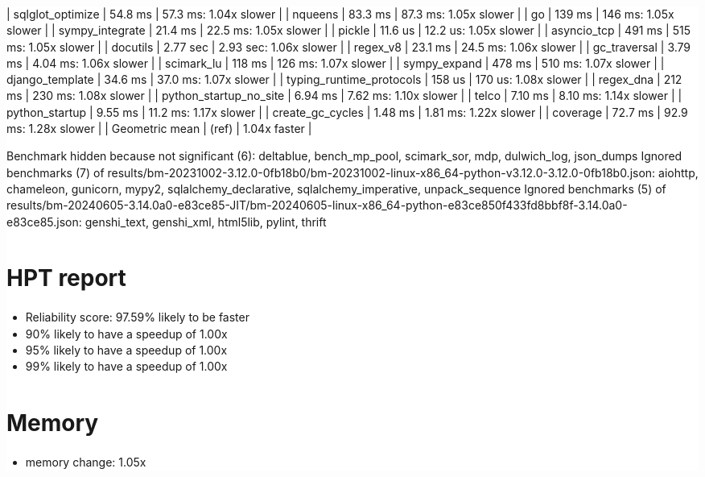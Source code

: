 | sqlglot_optimize           | 54.8 ms                                                | 57.3 ms: 1.04x slower                                                 |
| nqueens                    | 83.3 ms                                                | 87.3 ms: 1.05x slower                                                 |
| go                         | 139 ms                                                 | 146 ms: 1.05x slower                                                  |
| sympy_integrate            | 21.4 ms                                                | 22.5 ms: 1.05x slower                                                 |
| pickle                     | 11.6 us                                                | 12.2 us: 1.05x slower                                                 |
| asyncio_tcp                | 491 ms                                                 | 515 ms: 1.05x slower                                                  |
| docutils                   | 2.77 sec                                               | 2.93 sec: 1.06x slower                                                |
| regex_v8                   | 23.1 ms                                                | 24.5 ms: 1.06x slower                                                 |
| gc_traversal               | 3.79 ms                                                | 4.04 ms: 1.06x slower                                                 |
| scimark_lu                 | 118 ms                                                 | 126 ms: 1.07x slower                                                  |
| sympy_expand               | 478 ms                                                 | 510 ms: 1.07x slower                                                  |
| django_template            | 34.6 ms                                                | 37.0 ms: 1.07x slower                                                 |
| typing_runtime_protocols   | 158 us                                                 | 170 us: 1.08x slower                                                  |
| regex_dna                  | 212 ms                                                 | 230 ms: 1.08x slower                                                  |
| python_startup_no_site     | 6.94 ms                                                | 7.62 ms: 1.10x slower                                                 |
| telco                      | 7.10 ms                                                | 8.10 ms: 1.14x slower                                                 |
| python_startup             | 9.55 ms                                                | 11.2 ms: 1.17x slower                                                 |
| create_gc_cycles           | 1.48 ms                                                | 1.81 ms: 1.22x slower                                                 |
| coverage                   | 72.7 ms                                                | 92.9 ms: 1.28x slower                                                 |
| Geometric mean             | (ref)                                                  | 1.04x faster                                                          |

Benchmark hidden because not significant (6): deltablue, bench_mp_pool, scimark_sor, mdp, dulwich_log, json_dumps
Ignored benchmarks (7) of results/bm-20231002-3.12.0-0fb18b0/bm-20231002-linux-x86_64-python-v3.12.0-3.12.0-0fb18b0.json: aiohttp, chameleon, gunicorn, mypy2, sqlalchemy_declarative, sqlalchemy_imperative, unpack_sequence
Ignored benchmarks (5) of results/bm-20240605-3.14.0a0-e83ce85-JIT/bm-20240605-linux-x86_64-python-e83ce850f433fd8bbf8f-3.14.0a0-e83ce85.json: genshi_text, genshi_xml, html5lib, pylint, thrift

# HPT report

- Reliability score: 97.59% likely to be faster
- 90% likely to have a speedup of 1.00x
- 95% likely to have a speedup of 1.00x
- 99% likely to have a speedup of 1.00x

# Memory
- memory change: 1.05x